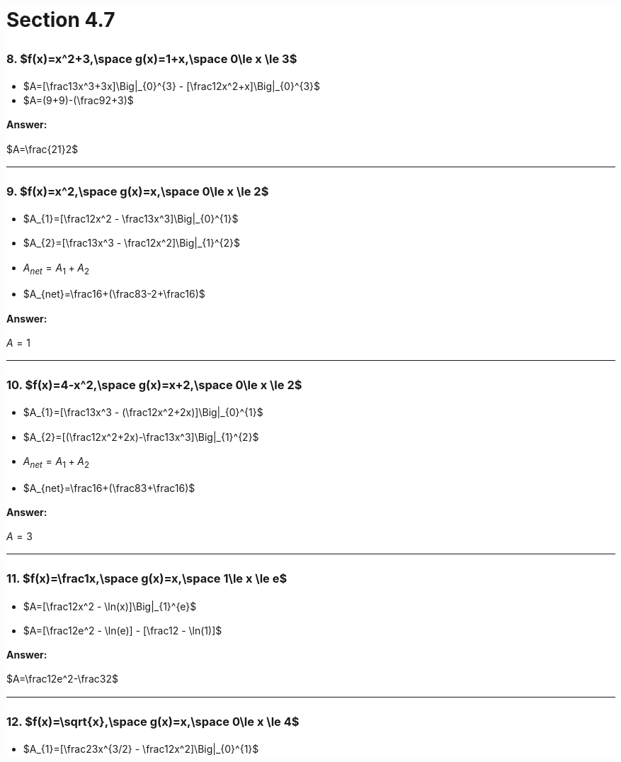 # Section 4.7

### 8. $f(x)=x^2+3,\space g(x)=1+x,\space 0\le x \le 3$

- $A=[\frac13x^3+3x]\Big|_{0}^{3} - [\frac12x^2+x]\Big|_{0}^{3}$
- $A=(9+9)-(\frac92+3)$

**Answer:**

$A=\frac{21}2$

---

### 9. $f(x)=x^2,\space g(x)=x,\space 0\le x \le 2$

- $A_{1}=[\frac12x^2 - \frac13x^3]\Big|_{0}^{1}$

- $A_{2}=[\frac13x^3 - \frac12x^2]\Big|_{1}^{2}$
- $A_{net}=A_{1}+A_{2}$
- $A_{net}=\frac16+(\frac83-2+\frac16)$

**Answer:**

$A=1$

---

### 10. $f(x)=4-x^2,\space g(x)=x+2,\space 0\le x \le 2$

- $A_{1}=[\frac13x^3 - (\frac12x^2+2x)]\Big|_{0}^{1}$

- $A_{2}=[(\frac12x^2+2x)-\frac13x^3]\Big|_{1}^{2}$
- $A_{net}=A_{1}+A_{2}$
- $A_{net}=\frac16+(\frac83+\frac16)$

**Answer:**

$A=3$

---

### 11. $f(x)=\frac1x,\space g(x)=x,\space 1\le x \le e$

- $A=[\frac12x^2 - \ln(x)]\Big|_{1}^{e}$

- $A=[\frac12e^2 - \ln(e)] - [\frac12 - \ln(1)]$

**Answer:**

$A=\frac12e^2-\frac32$

---

### 12. $f(x)=\sqrt{x},\space g(x)=x,\space 0\le x \le 4$

- $A_{1}=[\frac23x^{3/2} - \frac12x^2]\Big|_{0}^{1}$
